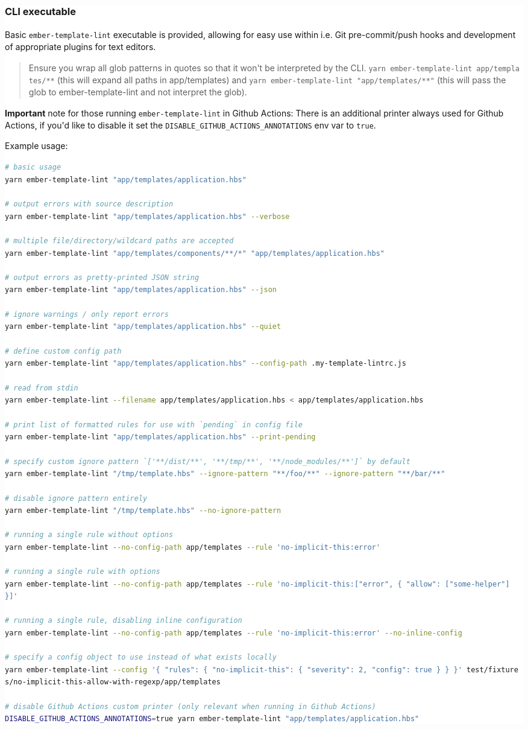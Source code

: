 ### CLI executable

Basic `ember-template-lint` executable is provided, allowing for easy use within i.e. Git pre-commit/push hooks and development of appropriate plugins for text editors.

> Ensure you wrap all glob patterns in quotes so that it won't be interpreted by the CLI. `yarn ember-template-lint app/templates/**` (this will expand all paths in app/templates) and `yarn ember-template-lint "app/templates/**"` (this will pass the glob to ember-template-lint and not interpret the glob).

**Important** note for those running `ember-template-lint` in Github Actions:
There is an additional printer always used for Github Actions, if you'd like to disable it set the `DISABLE_GITHUB_ACTIONS_ANNOTATIONS` env var to `true`.

Example usage:

```bash
# basic usage
yarn ember-template-lint "app/templates/application.hbs"

# output errors with source description
yarn ember-template-lint "app/templates/application.hbs" --verbose

# multiple file/directory/wildcard paths are accepted
yarn ember-template-lint "app/templates/components/**/*" "app/templates/application.hbs"

# output errors as pretty-printed JSON string
yarn ember-template-lint "app/templates/application.hbs" --json

# ignore warnings / only report errors
yarn ember-template-lint "app/templates/application.hbs" --quiet

# define custom config path
yarn ember-template-lint "app/templates/application.hbs" --config-path .my-template-lintrc.js

# read from stdin
yarn ember-template-lint --filename app/templates/application.hbs < app/templates/application.hbs

# print list of formatted rules for use with `pending` in config file
yarn ember-template-lint "app/templates/application.hbs" --print-pending

# specify custom ignore pattern `['**/dist/**', '**/tmp/**', '**/node_modules/**']` by default
yarn ember-template-lint "/tmp/template.hbs" --ignore-pattern "**/foo/**" --ignore-pattern "**/bar/**"

# disable ignore pattern entirely
yarn ember-template-lint "/tmp/template.hbs" --no-ignore-pattern

# running a single rule without options
yarn ember-template-lint --no-config-path app/templates --rule 'no-implicit-this:error'

# running a single rule with options
yarn ember-template-lint --no-config-path app/templates --rule 'no-implicit-this:["error", { "allow": ["some-helper"] }]'

# running a single rule, disabling inline configuration
yarn ember-template-lint --no-config-path app/templates --rule 'no-implicit-this:error' --no-inline-config

# specify a config object to use instead of what exists locally
yarn ember-template-lint --config '{ "rules": { "no-implicit-this": { "severity": 2, "config": true } } }' test/fixtures/no-implicit-this-allow-with-regexp/app/templates

# disable Github Actions custom printer (only relevant when running in Github Actions)
DISABLE_GITHUB_ACTIONS_ANNOTATIONS=true yarn ember-template-lint "app/templates/application.hbs"
```